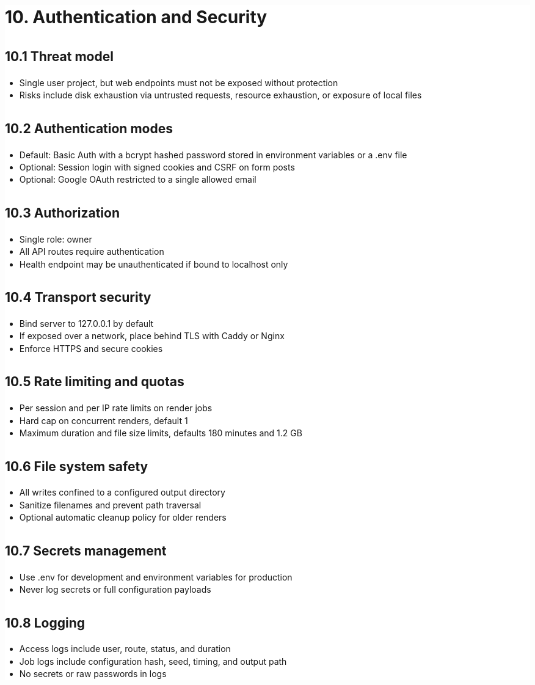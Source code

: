# 10. Authentication and Security

## 10.1 Threat model

- Single user project, but web endpoints must not be exposed without protection
- Risks include disk exhaustion via untrusted requests, resource exhaustion, or exposure of local files

## 10.2 Authentication modes

- Default: Basic Auth with a bcrypt hashed password stored in environment variables or a .env file
- Optional: Session login with signed cookies and CSRF on form posts
- Optional: Google OAuth restricted to a single allowed email

## 10.3 Authorization

- Single role: owner
- All API routes require authentication
- Health endpoint may be unauthenticated if bound to localhost only

## 10.4 Transport security

- Bind server to 127.0.0.1 by default
- If exposed over a network, place behind TLS with Caddy or Nginx
- Enforce HTTPS and secure cookies

## 10.5 Rate limiting and quotas

- Per session and per IP rate limits on render jobs
- Hard cap on concurrent renders, default 1
- Maximum duration and file size limits, defaults 180 minutes and 1.2 GB

## 10.6 File system safety

- All writes confined to a configured output directory
- Sanitize filenames and prevent path traversal
- Optional automatic cleanup policy for older renders

## 10.7 Secrets management

- Use .env for development and environment variables for production
- Never log secrets or full configuration payloads

## 10.8 Logging

- Access logs include user, route, status, and duration
- Job logs include configuration hash, seed, timing, and output path
- No secrets or raw passwords in logs
